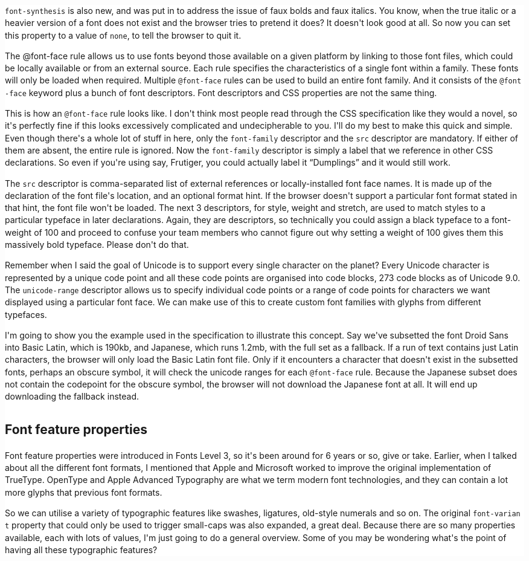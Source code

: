 `font-synthesis` is also new, and was put in to address the issue of faux bolds and faux italics. You know, when the true italic or a heavier version of a font does not exist and the browser tries to pretend it does? It doesn't look good at all. So now you can set this property to a value of `none`, to tell the browser to quit it.

The @font-face rule allows us to use fonts beyond those available on a given platform by linking to those font files, which could be locally available or from an external source. Each rule specifies the characteristics of a single font within a family. These fonts will only be loaded when required. Multiple `@font-face` rules can be used to build an entire font family. And it consists of the `@font-face` keyword plus a bunch of font descriptors. Font descriptors and CSS properties are not the same thing. 

This is how an `@font-face` rule looks like. I don't think most people read through the CSS specification like they would a novel, so it's perfectly fine if this looks excessively complicated and undecipherable to you. I'll do my best to make this quick and simple. Even though there's a whole lot of stuff in here, only the `font-family` descriptor and the `src` descriptor are mandatory. If either of them are absent, the entire rule is ignored. Now the `font-family` descriptor is simply a label that we reference in other CSS declarations. So even if you're using say, Frutiger, you could actually label it “Dumplings” and it would still work.

The `src` descriptor is comma-separated list of external references or locally-installed font face names. It is made up of the declaration of the font file's location, and an optional format hint. If the browser doesn't support a particular font format stated in that hint, the font file won't be loaded. The next 3 descriptors, for style, weight and stretch, are used to match styles to a particular typeface in later declarations. Again, they are descriptors, so technically you could assign a black typeface to a font-weight of 100 and proceed to confuse your team members who cannot figure out why setting a weight of 100 gives them this massively bold typeface. Please don't do that.

Remember when I said the goal of Unicode is to support every single character on the planet? Every Unicode character is represented by a unique code point and all these code points are organised into code blocks, 273 code blocks as of Unicode 9.0. The <code>unicode-range</code> descriptor allows us to specify individual code points or a range of code points for characters we want displayed using a particular font face. We can make use of this to create custom font families with glyphs from different typefaces.

I'm going to show you the example used in the specification to illustrate this concept. Say we've subsetted the font Droid Sans into Basic Latin, which is 190kb, and Japanese, which runs 1.2mb, with the full set as a fallback. If a run of text contains just Latin characters, the browser will only load the Basic Latin font file. Only if it encounters a character that doesn't exist in the subsetted fonts, perhaps an obscure symbol, it will check the unicode ranges for each `@font-face` rule. Because the Japanese subset does not contain the codepoint for the obscure symbol, the browser will not download the Japanese font at all. It will end up downloading the fallback instead.

## Font feature properties

Font feature properties were introduced in Fonts Level 3, so it's been around for 6 years or so, give or take. Earlier, when I talked about all the different font formats, I mentioned that Apple and Microsoft worked to improve the original implementation of TrueType. OpenType and Apple Advanced Typography are what we term modern font technologies, and they can contain a lot more glyphs that previous font formats.

So we can utilise a variety of typographic features like swashes, ligatures, old-style numerals and so on. The original `font-variant` property that could only be used to trigger small-caps was also expanded, a great deal. Because there are so many properties available, each with lots of values, I'm just going to do a general overview. Some of you may be wondering what's the point of having all these typographic features? 
